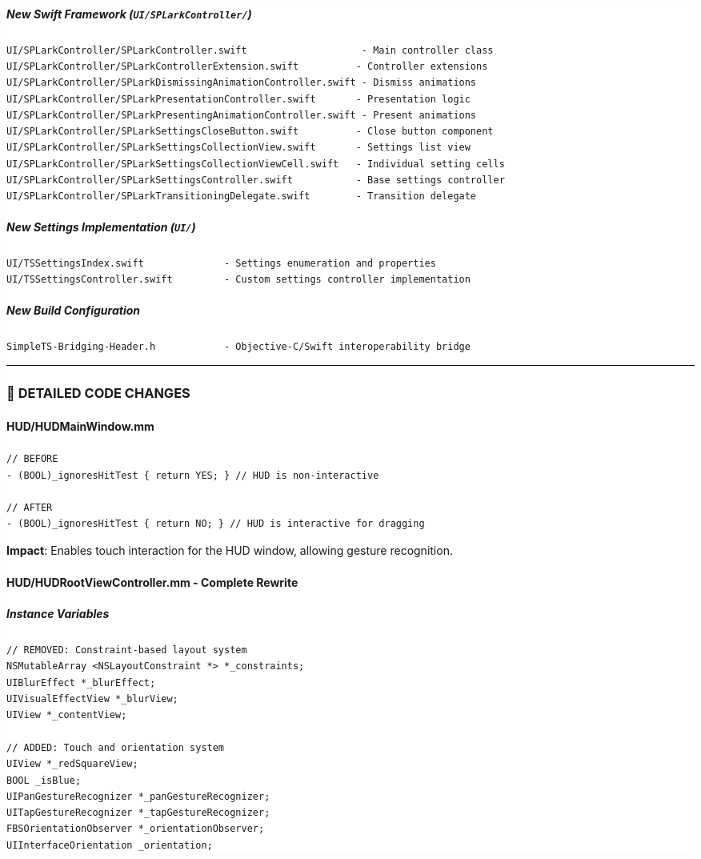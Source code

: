 ##### **New Swift Framework** (`UI/SPLarkController/`)
```
UI/SPLarkController/SPLarkController.swift                    - Main controller class
UI/SPLarkController/SPLarkControllerExtension.swift          - Controller extensions
UI/SPLarkController/SPLarkDismissingAnimationController.swift - Dismiss animations
UI/SPLarkController/SPLarkPresentationController.swift       - Presentation logic
UI/SPLarkController/SPLarkPresentingAnimationController.swift - Present animations
UI/SPLarkController/SPLarkSettingsCloseButton.swift          - Close button component
UI/SPLarkController/SPLarkSettingsCollectionView.swift       - Settings list view
UI/SPLarkController/SPLarkSettingsCollectionViewCell.swift   - Individual setting cells
UI/SPLarkController/SPLarkSettingsController.swift           - Base settings controller
UI/SPLarkController/SPLarkTransitioningDelegate.swift        - Transition delegate
```

##### **New Settings Implementation** (`UI/`)
```
UI/TSSettingsIndex.swift              - Settings enumeration and properties
UI/TSSettingsController.swift         - Custom settings controller implementation
```

##### **New Build Configuration**
```
SimpleTS-Bridging-Header.h            - Objective-C/Swift interoperability bridge
```

---

### 📝 **DETAILED CODE CHANGES**

#### **HUD/HUDMainWindow.mm**
```objc
// BEFORE
- (BOOL)_ignoresHitTest { return YES; } // HUD is non-interactive

// AFTER  
- (BOOL)_ignoresHitTest { return NO; } // HUD is interactive for dragging
```
**Impact**: Enables touch interaction for the HUD window, allowing gesture recognition.

#### **HUD/HUDRootViewController.mm - Complete Rewrite**

##### **Instance Variables**
```objc
// REMOVED: Constraint-based layout system
NSMutableArray <NSLayoutConstraint *> *_constraints;
UIBlurEffect *_blurEffect;
UIVisualEffectView *_blurView;
UIView *_contentView;

// ADDED: Touch and orientation system
UIView *_redSquareView;
BOOL _isBlue;
UIPanGestureRecognizer *_panGestureRecognizer;
UITapGestureRecognizer *_tapGestureRecognizer;
FBSOrientationObserver *_orientationObserver;
UIInterfaceOrientation _orientation;
```
